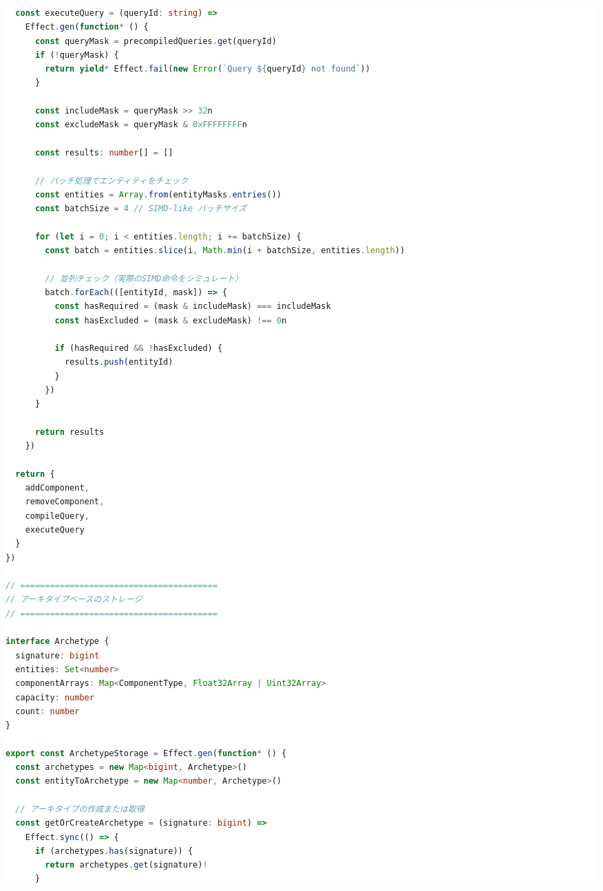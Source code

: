 ```typescript
  const executeQuery = (queryId: string) =>
    Effect.gen(function* () {
      const queryMask = precompiledQueries.get(queryId)
      if (!queryMask) {
        return yield* Effect.fail(new Error(`Query ${queryId} not found`))
      }

      const includeMask = queryMask >> 32n
      const excludeMask = queryMask & 0xFFFFFFFFn

      const results: number[] = []

      // バッチ処理でエンティティをチェック
      const entities = Array.from(entityMasks.entries())
      const batchSize = 4 // SIMD-like バッチサイズ

      for (let i = 0; i < entities.length; i += batchSize) {
        const batch = entities.slice(i, Math.min(i + batchSize, entities.length))

        // 並列チェック（実際のSIMD命令をシミュレート）
        batch.forEach(([entityId, mask]) => {
          const hasRequired = (mask & includeMask) === includeMask
          const hasExcluded = (mask & excludeMask) !== 0n

          if (hasRequired && !hasExcluded) {
            results.push(entityId)
          }
        })
      }

      return results
    })

  return {
    addComponent,
    removeComponent,
    compileQuery,
    executeQuery
  }
})

// ========================================
// アーキタイプベースのストレージ
// ========================================

interface Archetype {
  signature: bigint
  entities: Set<number>
  componentArrays: Map<ComponentType, Float32Array | Uint32Array>
  capacity: number
  count: number
}

export const ArchetypeStorage = Effect.gen(function* () {
  const archetypes = new Map<bigint, Archetype>()
  const entityToArchetype = new Map<number, Archetype>()

  // アーキタイプの作成または取得
  const getOrCreateArchetype = (signature: bigint) =>
    Effect.sync(() => {
      if (archetypes.has(signature)) {
        return archetypes.get(signature)!
      }
```